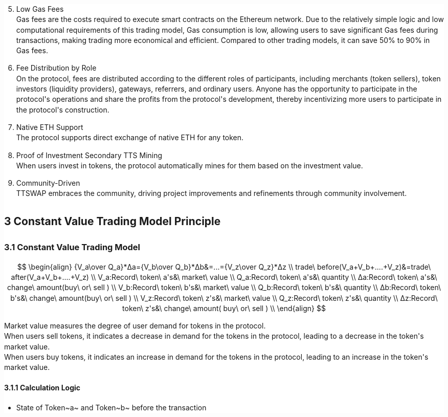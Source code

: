 5. Low Gas Fees  
Gas fees are the costs required to execute smart contracts on the Ethereum network. Due to the relatively simple logic and low computational requirements of this trading model, Gas consumption is low, allowing users to save significant Gas fees during transactions, making trading more economical and efficient. Compared to other trading models, it can save 50% to 90% in Gas fees.

6. Fee Distribution by Role  
On the protocol, fees are distributed according to the different roles of participants, including merchants (token sellers), token investors (liquidity providers), gateways, referrers, and ordinary users. Anyone has the opportunity to participate in the protocol's operations and share the profits from the protocol's development, thereby incentivizing more users to participate in the protocol's construction.

7. Native ETH Support  
The protocol supports direct exchange of native ETH for any token.

8. Proof of Investment Secondary TTS Mining  
When users invest in tokens, the protocol automatically mines for them based on the investment value.

9. Community-Driven  
TTSWAP embraces the community, driving project improvements and refinements through community involvement.

## 3 Constant Value Trading Model Principle

### 3.1 Constant Value Trading Model

$$
\begin{align}
    {V_a\over Q_a}*Δa={V_b\over Q_b}*Δb&=...={V_z\over Q_z}*Δz  \\
    trade\ before(V_a+V_b+....+V_z)&=trade\ after(V_a+V_b+....+V_z)  \\
    V_a:Record\ token\ a's&\ market\ value  \\
    Q_a:Record\ token\ a's&\ quantity  \\
    Δa:Record\ token\ a's&\ change\ amount(buy\ or\ sell )  \\
    V_b:Record\ token\ b's&\ market\ value   \\
    Q_b:Record\ token\ b's&\ quantity  \\
    Δb:Record\ token\ b's&\ change\ amount(buy\ or\ sell )  \\
    V_z:Record\ token\ z's&\ market\ value   \\
    Q_z:Record\ token\ z's&\ quantity  \\
    Δz:Record\ token\ z's&\ change\ amount( buy\ or\ sell )   \\
\end{align}
$$

Market value measures the degree of user demand for tokens in the protocol.  
When users sell tokens, it indicates a decrease in demand for the tokens in the protocol, leading to a decrease in the token's market value.  
When users buy tokens, it indicates an increase in demand for the tokens in the protocol, leading to an increase in the token's market value.

#### 3.1.1 Calculation Logic

* State of Token~a~ and Token~b~ before the transaction  
